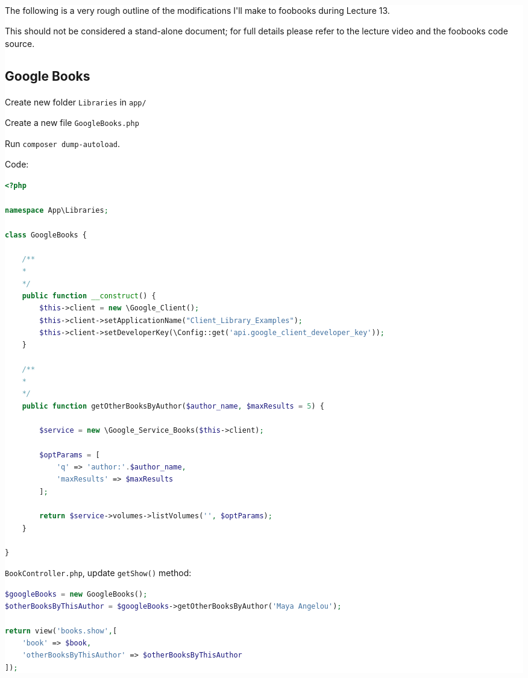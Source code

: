 The following is a very rough outline of the modifications I'll make to foobooks during Lecture 13.

This should not be considered a stand-alone document; for full details please refer to the lecture video and the foobooks code source.





## Google Books
Create new folder `Libraries` in `app/`

Create a new file `GoogleBooks.php`

Run `composer dump-autoload`.

Code:

```php
<?php

namespace App\Libraries;

class GoogleBooks {

    /**
	*
	*/
    public function __construct() {
        $this->client = new \Google_Client();
        $this->client->setApplicationName("Client_Library_Examples");
        $this->client->setDeveloperKey(\Config::get('api.google_client_developer_key'));
    }

    /**
	*
	*/
    public function getOtherBooksByAuthor($author_name, $maxResults = 5) {

        $service = new \Google_Service_Books($this->client);

        $optParams = [
            'q' => 'author:'.$author_name,
            'maxResults' => $maxResults
        ];

        return $service->volumes->listVolumes('', $optParams);
    }

}
```

`BookController.php`, update `getShow()` method:

```php
$googleBooks = new GoogleBooks();
$otherBooksByThisAuthor = $googleBooks->getOtherBooksByAuthor('Maya Angelou');

return view('books.show',[
    'book' => $book,
    'otherBooksByThisAuthor' => $otherBooksByThisAuthor
]);
```
